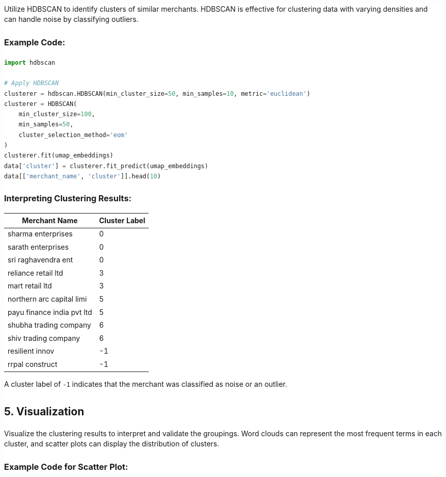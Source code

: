 Utilize HDBSCAN to identify clusters of similar merchants. HDBSCAN is effective for clustering data with varying densities and can handle noise by classifying outliers.

### Example Code:

```python
import hdbscan

# Apply HDBSCAN
clusterer = hdbscan.HDBSCAN(min_cluster_size=50, min_samples=10, metric='euclidean')
clusterer = HDBSCAN(
    min_cluster_size=100,
    min_samples=50,
    cluster_selection_method='eom'
)
clusterer.fit(umap_embeddings)
data['cluster'] = clusterer.fit_predict(umap_embeddings)
data[['merchant_name', 'cluster']].head(10)
```

### Interpreting Clustering Results:

| Merchant Name              | Cluster Label |
|----------------------------|---------------|
| sharma enterprises         | 0             |
| sarath enterprises         | 0             |
| sri raghavendra ent        | 0             |
| reliance retail ltd        | 3             |
| mart retail ltd	         | 3             |
| northern arc capital limi	 | 5             |
| payu finance india pvt ltd | 5             |
| shubha trading company     | 6             |
| shiv trading company	     | 6             |
| resilient innov            | -1            |
| rrpal construct            | -1            | 

A cluster label of `-1` indicates that the merchant was classified as noise or an outlier.

## 5. Visualization

Visualize the clustering results to interpret and validate the groupings. Word clouds can represent the most frequent terms in each cluster, and scatter plots can display the distribution of clusters.

### Example Code for Scatter Plot:
